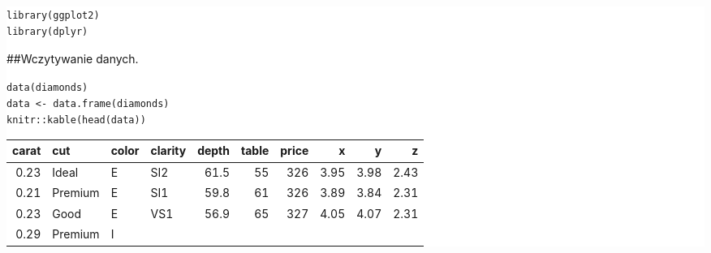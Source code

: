     library(ggplot2)
    library(dplyr)

\#\#Wczytywanie danych.

    data(diamonds)
    data <- data.frame(diamonds)
    knitr::kable(head(data))

<table>
<thead>
<tr class="header">
<th style="text-align: right;">carat</th>
<th style="text-align: left;">cut</th>
<th style="text-align: left;">color</th>
<th style="text-align: left;">clarity</th>
<th style="text-align: right;">depth</th>
<th style="text-align: right;">table</th>
<th style="text-align: right;">price</th>
<th style="text-align: right;">x</th>
<th style="text-align: right;">y</th>
<th style="text-align: right;">z</th>
</tr>
</thead>
<tbody>
<tr class="odd">
<td style="text-align: right;">0.23</td>
<td style="text-align: left;">Ideal</td>
<td style="text-align: left;">E</td>
<td style="text-align: left;">SI2</td>
<td style="text-align: right;">61.5</td>
<td style="text-align: right;">55</td>
<td style="text-align: right;">326</td>
<td style="text-align: right;">3.95</td>
<td style="text-align: right;">3.98</td>
<td style="text-align: right;">2.43</td>
</tr>
<tr class="even">
<td style="text-align: right;">0.21</td>
<td style="text-align: left;">Premium</td>
<td style="text-align: left;">E</td>
<td style="text-align: left;">SI1</td>
<td style="text-align: right;">59.8</td>
<td style="text-align: right;">61</td>
<td style="text-align: right;">326</td>
<td style="text-align: right;">3.89</td>
<td style="text-align: right;">3.84</td>
<td style="text-align: right;">2.31</td>
</tr>
<tr class="odd">
<td style="text-align: right;">0.23</td>
<td style="text-align: left;">Good</td>
<td style="text-align: left;">E</td>
<td style="text-align: left;">VS1</td>
<td style="text-align: right;">56.9</td>
<td style="text-align: right;">65</td>
<td style="text-align: right;">327</td>
<td style="text-align: right;">4.05</td>
<td style="text-align: right;">4.07</td>
<td style="text-align: right;">2.31</td>
</tr>
<tr class="even">
<td style="text-align: right;">0.29</td>
<td style="text-align: left;">Premium</td>
<td style="text-align: left;">I</td>